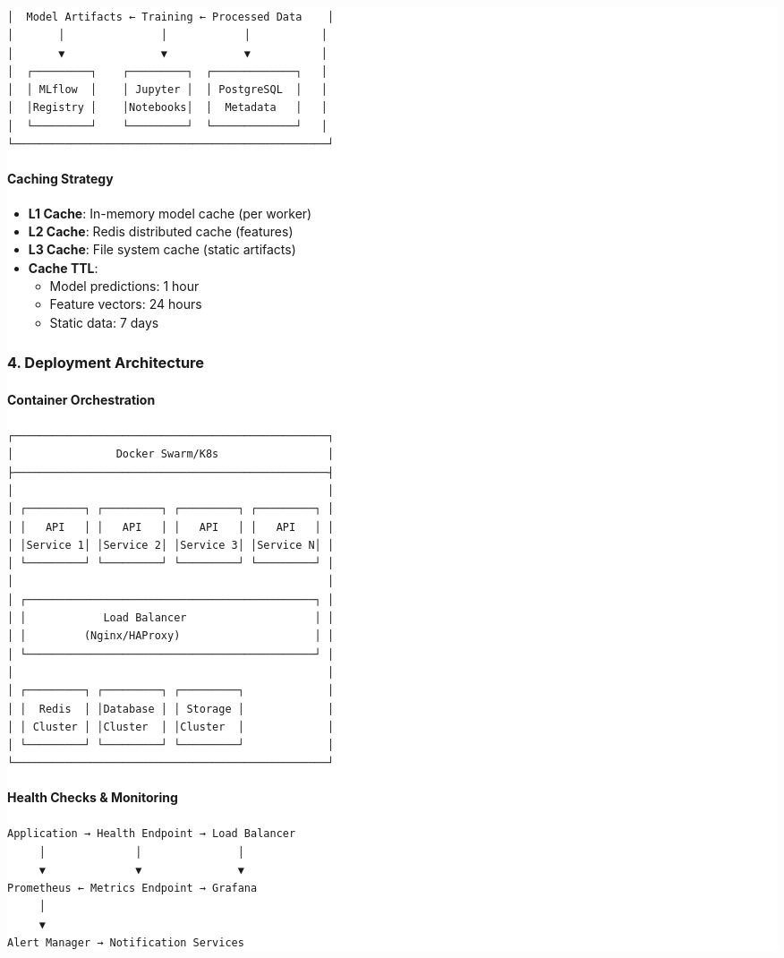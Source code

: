 ```
│  Model Artifacts ← Training ← Processed Data    │
│       │               │            │           │
│       ▼               ▼            ▼           │
│  ┌─────────┐    ┌─────────┐  ┌─────────────┐   │
│  │ MLflow  │    │ Jupyter │  │ PostgreSQL  │   │
│  │Registry │    │Notebooks│  │  Metadata   │   │
│  └─────────┘    └─────────┘  └─────────────┘   │
└─────────────────────────────────────────────────┘
```

#### Caching Strategy
- **L1 Cache**: In-memory model cache (per worker)
- **L2 Cache**: Redis distributed cache (features)
- **L3 Cache**: File system cache (static artifacts)
- **Cache TTL**: 
  - Model predictions: 1 hour
  - Feature vectors: 24 hours
  - Static data: 7 days

### 4. Deployment Architecture

#### Container Orchestration
```
┌─────────────────────────────────────────────────┐
│                Docker Swarm/K8s                 │
├─────────────────────────────────────────────────┤
│                                                 │
│ ┌─────────┐ ┌─────────┐ ┌─────────┐ ┌─────────┐ │
│ │   API   │ │   API   │ │   API   │ │   API   │ │
│ │Service 1│ │Service 2│ │Service 3│ │Service N│ │
│ └─────────┘ └─────────┘ └─────────┘ └─────────┘ │
│                                                 │
│ ┌─────────────────────────────────────────────┐ │
│ │            Load Balancer                    │ │
│ │         (Nginx/HAProxy)                     │ │
│ └─────────────────────────────────────────────┘ │
│                                                 │
│ ┌─────────┐ ┌─────────┐ ┌─────────┐             │
│ │  Redis  │ │Database │ │ Storage │             │
│ │ Cluster │ │Cluster  │ │Cluster  │             │
│ └─────────┘ └─────────┘ └─────────┘             │
└─────────────────────────────────────────────────┘
```

#### Health Checks & Monitoring
```
Application → Health Endpoint → Load Balancer
     │              │               │
     ▼              ▼               ▼
Prometheus ← Metrics Endpoint → Grafana
     │
     ▼
Alert Manager → Notification Services
```
